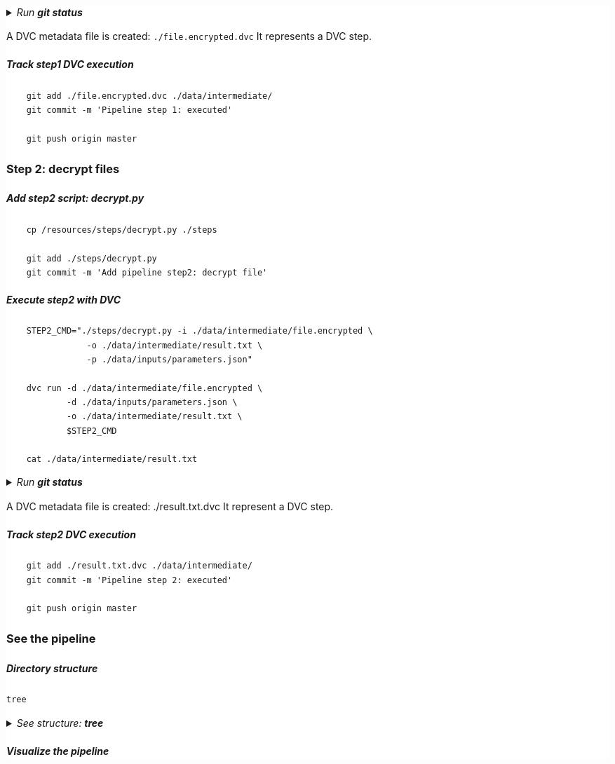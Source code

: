 <details><summary><i>Run <b>git status</b></i></summary></details>

A DVC metadata file is created: `./file.encrypted.dvc`
It represents a DVC step.
    
##### Track **step1** DVC execution

        git add ./file.encrypted.dvc ./data/intermediate/
        git commit -m 'Pipeline step 1: executed'
        
        git push origin master
        
###  Step 2: decrypt files

##### Add **step2** script: decrypt.py

        cp /resources/steps/decrypt.py ./steps
        
        git add ./steps/decrypt.py
        git commit -m 'Add pipeline step2: decrypt file'
        
##### Execute **step2** with DVC
        
        STEP2_CMD="./steps/decrypt.py -i ./data/intermediate/file.encrypted \
                    -o ./data/intermediate/result.txt \
                    -p ./data/inputs/parameters.json"
        
        dvc run -d ./data/intermediate/file.encrypted \
                -d ./data/inputs/parameters.json \
                -o ./data/intermediate/result.txt \
                $STEP2_CMD
                
        cat ./data/intermediate/result.txt
                

<details><summary><i>Run <b>git status</b></i></summary></details>


A DVC metadata file is created: ./result.txt.dvc
It represent a DVC step.


##### Track **step2** DVC execution

        git add ./result.txt.dvc ./data/intermediate/
        git commit -m 'Pipeline step 2: executed'
        
        git push origin master
        
###  See the pipeline


##### Directory structure
    
    tree

<details><summary><i>See structure: <b>tree</b></i></summary></details>

##### Visualize the pipeline
